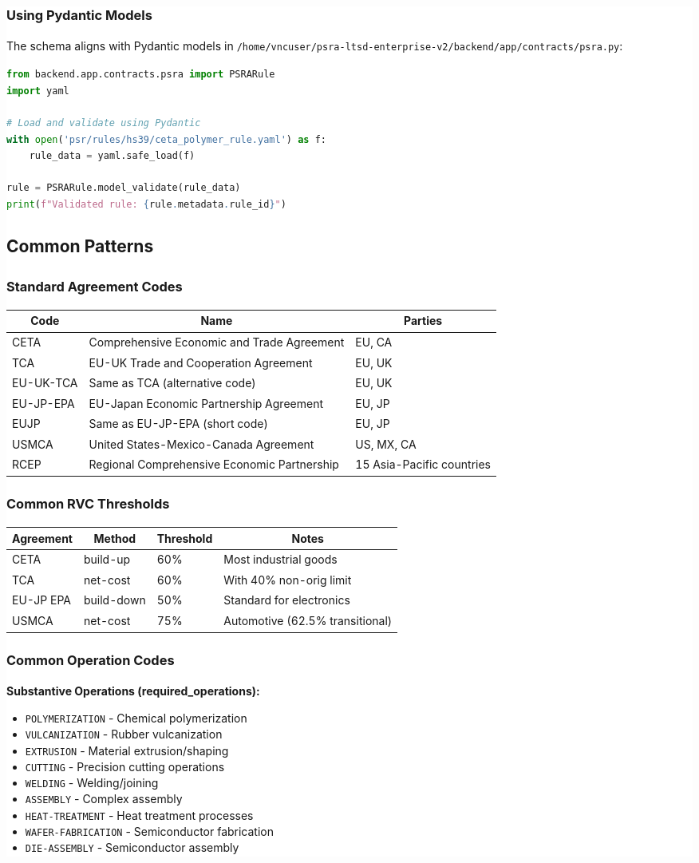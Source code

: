 ### Using Pydantic Models

The schema aligns with Pydantic models in `/home/vncuser/psra-ltsd-enterprise-v2/backend/app/contracts/psra.py`:

```python
from backend.app.contracts.psra import PSRARule
import yaml

# Load and validate using Pydantic
with open('psr/rules/hs39/ceta_polymer_rule.yaml') as f:
    rule_data = yaml.safe_load(f)

rule = PSRARule.model_validate(rule_data)
print(f"Validated rule: {rule.metadata.rule_id}")
```

## Common Patterns

### Standard Agreement Codes

| Code | Name | Parties |
|------|------|---------|
| CETA | Comprehensive Economic and Trade Agreement | EU, CA |
| TCA | EU-UK Trade and Cooperation Agreement | EU, UK |
| EU-UK-TCA | Same as TCA (alternative code) | EU, UK |
| EU-JP-EPA | EU-Japan Economic Partnership Agreement | EU, JP |
| EUJP | Same as EU-JP-EPA (short code) | EU, JP |
| USMCA | United States-Mexico-Canada Agreement | US, MX, CA |
| RCEP | Regional Comprehensive Economic Partnership | 15 Asia-Pacific countries |

### Common RVC Thresholds

| Agreement | Method | Threshold | Notes |
|-----------|--------|-----------|-------|
| CETA | build-up | 60% | Most industrial goods |
| TCA | net-cost | 60% | With 40% non-orig limit |
| EU-JP EPA | build-down | 50% | Standard for electronics |
| USMCA | net-cost | 75% | Automotive (62.5% transitional) |

### Common Operation Codes

**Substantive Operations (required_operations):**
- `POLYMERIZATION` - Chemical polymerization
- `VULCANIZATION` - Rubber vulcanization
- `EXTRUSION` - Material extrusion/shaping
- `CUTTING` - Precision cutting operations
- `WELDING` - Welding/joining
- `ASSEMBLY` - Complex assembly
- `HEAT-TREATMENT` - Heat treatment processes
- `WAFER-FABRICATION` - Semiconductor fabrication
- `DIE-ASSEMBLY` - Semiconductor assembly
